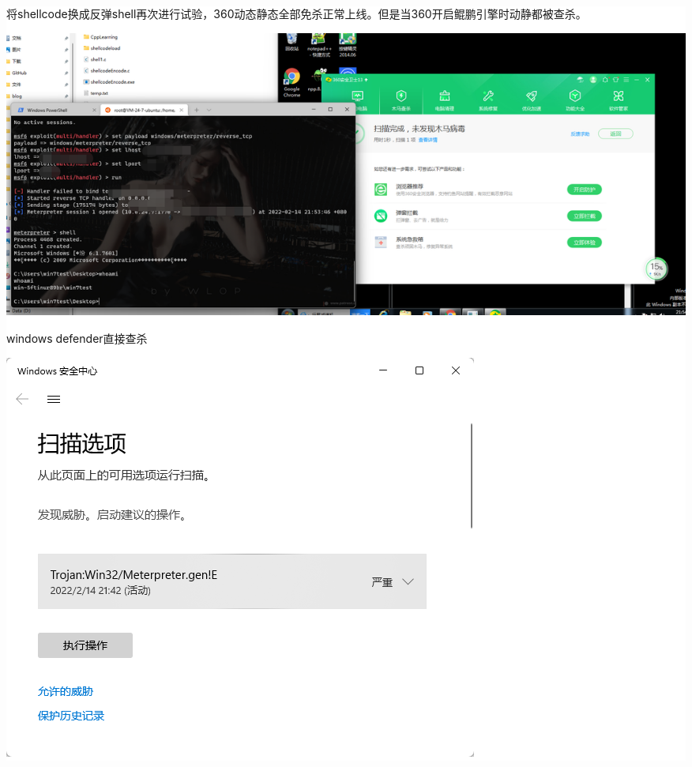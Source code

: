 ```c_cpp
```

将shellcode换成反弹shell再次进行试验，360动态静态全部免杀正常上线。但是当360开启鲲鹏引擎时动静都被查杀。

![截图](452ed7c7a78a4752bb73390ed318f639.png)

windows defender直接查杀

![截图](fc82eee6235fa0ed35ed3dc1b0770220.png)
